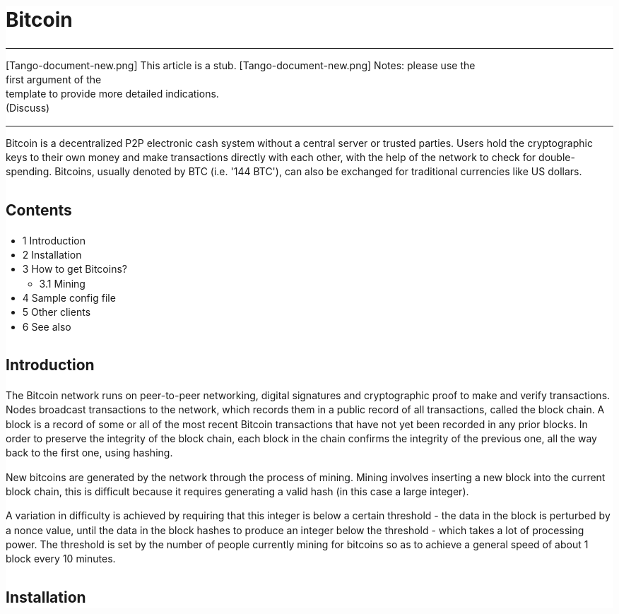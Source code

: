 Bitcoin
=======

  ------------------------ ------------------------ ------------------------
  [Tango-document-new.png] This article is a stub.  [Tango-document-new.png]
                           Notes: please use the    
                           first argument of the    
                           template to provide more 
                           detailed indications.    
                           (Discuss)                
  ------------------------ ------------------------ ------------------------

Bitcoin is a decentralized P2P electronic cash system without a central
server or trusted parties. Users hold the cryptographic keys to their
own money and make transactions directly with each other, with the help
of the network to check for double-spending. Bitcoins, usually denoted
by BTC (i.e. '144 BTC'), can also be exchanged for traditional
currencies like US dollars.

Contents
--------

-   1 Introduction
-   2 Installation
-   3 How to get Bitcoins?
    -   3.1 Mining
-   4 Sample config file
-   5 Other clients
-   6 See also

Introduction
------------

The Bitcoin network runs on peer-to-peer networking, digital signatures
and cryptographic proof to make and verify transactions. Nodes broadcast
transactions to the network, which records them in a public record of
all transactions, called the block chain. A block is a record of some or
all of the most recent Bitcoin transactions that have not yet been
recorded in any prior blocks. In order to preserve the integrity of the
block chain, each block in the chain confirms the integrity of the
previous one, all the way back to the first one, using hashing.

New bitcoins are generated by the network through the process of mining.
Mining involves inserting a new block into the current block chain, this
is difficult because it requires generating a valid hash (in this case a
large integer).

A variation in difficulty is achieved by requiring that this integer is
below a certain threshold - the data in the block is perturbed by a
nonce value, until the data in the block hashes to produce an integer
below the threshold - which takes a lot of processing power. The
threshold is set by the number of people currently mining for bitcoins
so as to achieve a general speed of about 1 block every 10 minutes.

Installation
------------
